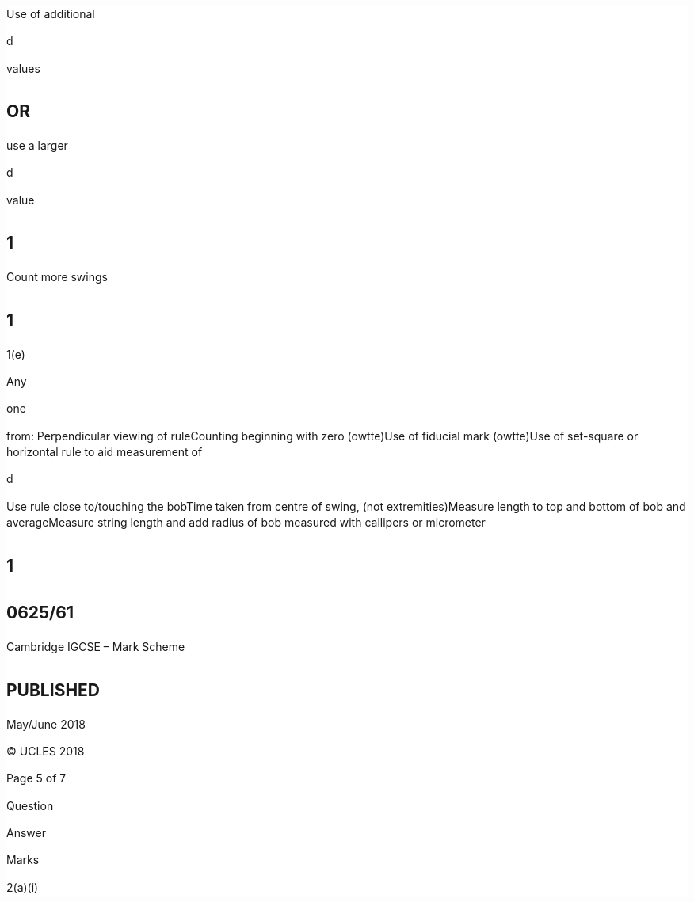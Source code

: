  Use of additional 

 d 

 values 

## OR 

 use a larger 

 d 

 value 

## 1 

 Count more swings 

## 1 

 1(e) 

 Any 

 one 

 from: Perpendicular viewing of ruleCounting beginning with zero (owtte)Use of fiducial mark (owtte)Use of set-square or horizontal rule to aid measurement of 

 d 

 Use rule close to/touching the bobTime taken from centre of swing, (not extremities)Measure length to top and bottom of bob and averageMeasure string length and add radius of bob measured with callipers or micrometer 

## 1 


## 0625/61 

Cambridge IGCSE – Mark Scheme 

## PUBLISHED 

May/June 2018 

 © UCLES 2018 

 Page 5 of 7 

 Question 

 Answer 

 Marks 

 2(a)(i) 
